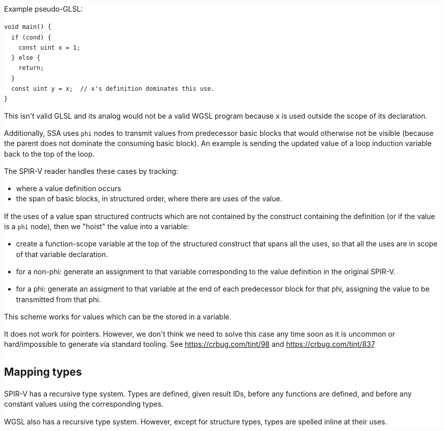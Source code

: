 Example pseudo-GLSL:

    void main() {
      if (cond) {
        const uint x = 1;
      } else {
        return;
      }
      const uint y = x;  // x's definition dominates this use.
    }

This isn't valid GLSL and its analog would not be a valid WGSL
program because x is used outside the scope of its declaration.

Additionally, SSA uses `phi` nodes to transmit values from predecessor
basic blocks that would otherwise not be visible (because the
parent does not dominate the consuming basic block).  An example
is sending the updated value of a loop induction variable back to
the top of the loop.

The SPIR-V reader handles these cases by tracking:
- where a value definition occurs
- the span of basic blocks, in structured order, where there
  are uses of the value.

If the uses of a value span structured contructs which are not
contained by the construct containing the definition (or
if the value is a `phi` node), then we "hoist" the value
into a variable:

- create a function-scope variable at the top of the structured
  construct that spans all the uses, so that all the uses
  are in scope of that variable declaration.

- for a non-phi: generate an assignment to that variable corresponding
  to the value definition in the original SPIR-V.

- for a phi: generate an assigment to that variable at the end of
  each predecessor block for that phi, assigning the value to be
  transmitted from that phi.

This scheme works for values which can be the stored in a variable.

It does not work for pointers. However, we don't think we need
to solve this case any time soon as it is uncommon or hard/impossible
to generate via standard tooling.
See https://crbug.com/tint/98 and https://crbug.com/tint/837

## Mapping types

SPIR-V has a recursive type system. Types are defined, given result IDs,
before any functions are defined, and before any constant values using
the corresponding types.

WGSL also has a recursive type system. However, except for structure types,
types are spelled inline at their uses.
